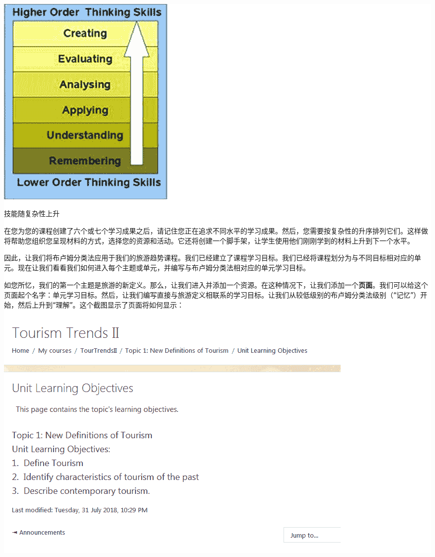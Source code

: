 ![图片](img/6681dc2a-ff2f-4ebc-801d-f37c282f3f45.png)

技能随复杂性上升

在您为您的课程创建了六个或七个学习成果之后，请记住您正在追求不同水平的学习成果。然后，您需要按复杂性的升序排列它们。这样做将帮助您组织您呈现材料的方式，选择您的资源和活动。它还将创建一个脚手架，让学生使用他们刚刚学到的材料上升到下一个水平。

因此，让我们将布卢姆分类法应用于我们的旅游趋势课程。我们已经建立了课程学习目标。我们已经将课程划分为与不同目标相对应的单元。现在让我们看看我们如何进入每个主题或单元，并编写与布卢姆分类法相对应的单元学习目标。

如您所忆，我们的第一个主题是旅游的新定义。那么，让我们进入并添加一个资源。在这种情况下，让我们添加一个**页面**。我们可以给这个页面起个名字：单元学习目标。然后，让我们编写直接与旅游定义相联系的学习目标。让我们从较低级别的布卢姆分类法级别（“记忆”）开始，然后上升到“理解”。这个截图显示了页面将如何显示：

![图片](img/3fc7046a-4ed4-4cc9-85da-d6273208d830.png)
